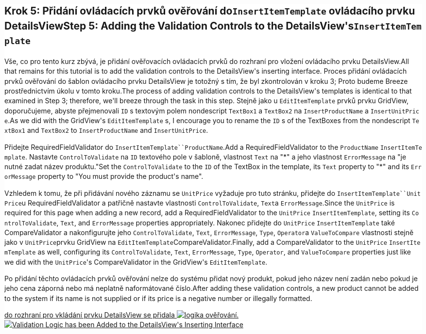 ## <a name="step-5-adding-the-validation-controls-to-the-detailsviewsinsertitemtemplate"></a><span data-ttu-id="d13ae-246">Krok 5: Přidání ovládacích prvků ověřování do`InsertItemTemplate` ovládacího prvku DetailsView</span><span class="sxs-lookup"><span data-stu-id="d13ae-246">Step 5: Adding the Validation Controls to the DetailsView's`InsertItemTemplate`</span></span>

<span data-ttu-id="d13ae-247">Vše, co pro tento kurz zbývá, je přidání ověřovacích ovládacích prvků do rozhraní pro vložení ovládacího prvku DetailsView.</span><span class="sxs-lookup"><span data-stu-id="d13ae-247">All that remains for this tutorial is to add the validation controls to the DetailsView's inserting interface.</span></span> <span data-ttu-id="d13ae-248">Proces přidání ovládacích prvků ověřování do šablon ovládacího prvku DetailsView je totožný s tím, že byl zkontrolován v kroku 3; Proto budeme Breeze prostřednictvím úkolu v tomto kroku.</span><span class="sxs-lookup"><span data-stu-id="d13ae-248">The process of adding validation controls to the DetailsView's templates is identical to that examined in Step 3; therefore, we'll breeze through the task in this step.</span></span> <span data-ttu-id="d13ae-249">Stejně jako u `EditItemTemplate` prvků prvku GridView, doporučujeme, abyste přejmenovali `ID` s textovým polem nondescript `TextBox1` a `TextBox2` na `InsertProductName` a `InsertUnitPrice`.</span><span class="sxs-lookup"><span data-stu-id="d13ae-249">As we did with the GridView's `EditItemTemplate` s, I encourage you to rename the `ID` s of the TextBoxes from the nondescript `TextBox1` and `TextBox2` to `InsertProductName` and `InsertUnitPrice`.</span></span>

<span data-ttu-id="d13ae-250">Přidejte RequiredFieldValidator do `InsertItemTemplate``ProductName`.</span><span class="sxs-lookup"><span data-stu-id="d13ae-250">Add a RequiredFieldValidator to the `ProductName` `InsertItemTemplate`.</span></span> <span data-ttu-id="d13ae-251">Nastavte `ControlToValidate` na `ID` textového pole v šabloně, vlastnost `Text` na "\*" a jeho vlastnost `ErrorMessage` na "je nutné zadat název produktu."</span><span class="sxs-lookup"><span data-stu-id="d13ae-251">Set the `ControlToValidate` to the `ID` of the TextBox in the template, its `Text` property to "\*" and its `ErrorMessage` property to "You must provide the product's name".</span></span>

<span data-ttu-id="d13ae-252">Vzhledem k tomu, že při přidávání nového záznamu se `UnitPrice` vyžaduje pro tuto stránku, přidejte do `InsertItemTemplate``UnitPrice`u RequiredFieldValidator a patřičně nastavte vlastnosti `ControlToValidate`, `Text`a `ErrorMessage`.</span><span class="sxs-lookup"><span data-stu-id="d13ae-252">Since the `UnitPrice` is required for this page when adding a new record, add a RequiredFieldValidator to the `UnitPrice` `InsertItemTemplate`, setting its `ControlToValidate`, `Text`, and `ErrorMessage` properties appropriately.</span></span> <span data-ttu-id="d13ae-253">Nakonec přidejte do `UnitPrice` `InsertItemTemplate` také CompareValidator a nakonfigurujte jeho `ControlToValidate`, `Text`, `ErrorMessage`, `Type`, `Operator`a `ValueToCompare` vlastnosti stejně jako v `UnitPrice`prvku GridView na `EditItemTemplate`CompareValidator.</span><span class="sxs-lookup"><span data-stu-id="d13ae-253">Finally, add a CompareValidator to the `UnitPrice` `InsertItemTemplate` as well, configuring its `ControlToValidate`, `Text`, `ErrorMessage`, `Type`, `Operator`, and `ValueToCompare` properties just like we did with the `UnitPrice`'s CompareValidator in the GridView's `EditItemTemplate`.</span></span>

<span data-ttu-id="d13ae-254">Po přidání těchto ovládacích prvků ověřování nelze do systému přidat nový produkt, pokud jeho název není zadán nebo pokud je jeho cena záporná nebo má neplatně naformátované číslo.</span><span class="sxs-lookup"><span data-stu-id="d13ae-254">After adding these validation controls, a new product cannot be added to the system if its name is not supplied or if its price is a negative number or illegally formatted.</span></span>

<span data-ttu-id="d13ae-255">[do rozhraní pro vkládání prvku DetailsView se přidala ![logika ověřování.](adding-validation-controls-to-the-editing-and-inserting-interfaces-vb/_static/image35.png)](adding-validation-controls-to-the-editing-and-inserting-interfaces-vb/_static/image34.png)</span><span class="sxs-lookup"><span data-stu-id="d13ae-255">[![Validation Logic has been Added to the DetailsView's Inserting Interface](adding-validation-controls-to-the-editing-and-inserting-interfaces-vb/_static/image35.png)](adding-validation-controls-to-the-editing-and-inserting-interfaces-vb/_static/image34.png)</span></span>

